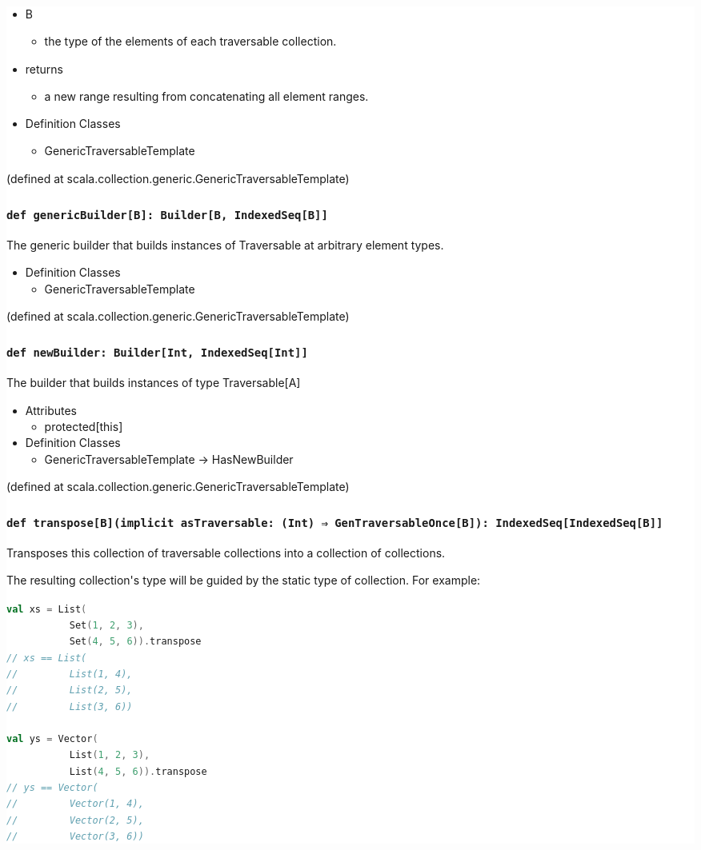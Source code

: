 * B
  * the type of the elements of each traversable collection.
* returns
  * a new range resulting from concatenating all element ranges.

* Definition Classes
  * GenericTraversableTemplate

(defined at scala.collection.generic.GenericTraversableTemplate)


### `def genericBuilder[B]: Builder[B, IndexedSeq[B]]`                       ###

The generic builder that builds instances of Traversable at arbitrary element
types.

* Definition Classes
  * GenericTraversableTemplate

(defined at scala.collection.generic.GenericTraversableTemplate)


### `def newBuilder: Builder[Int, IndexedSeq[Int]]`                          ###

The builder that builds instances of type Traversable[A]

* Attributes
  * protected[this]
* Definition Classes
  * GenericTraversableTemplate → HasNewBuilder

(defined at scala.collection.generic.GenericTraversableTemplate)


### `def transpose[B](implicit asTraversable: (Int) ⇒ GenTraversableOnce[B]): IndexedSeq[IndexedSeq[B]]` ###

Transposes this collection of traversable collections into a collection of
collections.

The resulting collection's type will be guided by the static type of collection.
For example:

```scala
val xs = List(
           Set(1, 2, 3),
           Set(4, 5, 6)).transpose
// xs == List(
//         List(1, 4),
//         List(2, 5),
//         List(3, 6))

val ys = Vector(
           List(1, 2, 3),
           List(4, 5, 6)).transpose
// ys == Vector(
//         Vector(1, 4),
//         Vector(2, 5),
//         Vector(3, 6))
```
